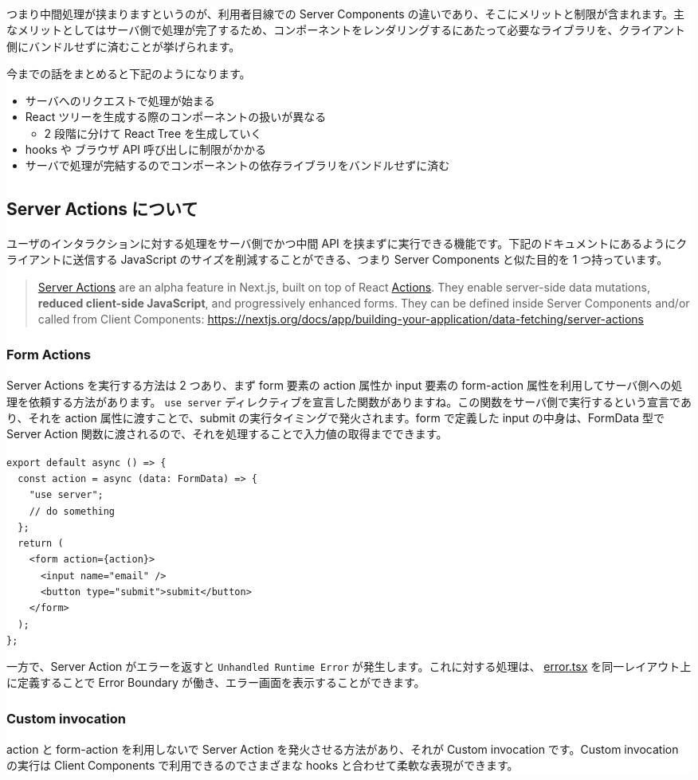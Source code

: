 つまり中間処理が挟まりますというのが、利用者目線での Server Components の違いであり、そこにメリットと制限が含まれます。主なメリットとしてはサーバ側で処理が完了するため、コンポーネントをレンダリングするにあたって必要なライブラリを、クライアント側にバンドルせずに済むことが挙げられます。

今までの話をまとめると下記のようになります。

- サーバへのリクエストで処理が始まる
- React ツリーを生成する際のコンポーネントの扱いが異なる
  - 2 段階に分けて React Tree を生成していく
- hooks や ブラウザ API 呼び出しに制限がかかる
- サーバで処理が完結するのでコンポーネントの依存ライブラリをバンドルせずに済む

## Server Actions について

ユーザのインタラクションに対する処理をサーバ側でかつ中間 API を挟まずに実行できる機能です。下記のドキュメントにあるようにクライアントに送信する JavaScript のサイズを削減することができる、つまり Server Components と似た目的を 1 つ持っています。

> [Server Actions](https://nextjs.org/docs/app/building-your-application/data-fetching/server-actions#server-actions) are an alpha feature in Next.js, built on top of React [Actions](https://nextjs.org/docs/app/building-your-application/data-fetching/server-actions#actions). They enable server-side data mutations, **reduced client-side JavaScript**, and progressively enhanced forms. They can be defined inside Server Components and/or called from Client Components:
> https://nextjs.org/docs/app/building-your-application/data-fetching/server-actions

### Form Actions

Server Actions を実行する方法は 2 つあり、まず form 要素の action 属性か input 要素の form-action 属性を利用してサーバ側への処理を依頼する方法があります。
`use server` ディレクティブを宣言した関数がありますね。この関数をサーバ側で実行するという宣言であり、それを action 属性に渡すことで、submit の実行タイミングで発火されます。form で定義した input の中身は、FormData 型で Server Action 関数に渡されるので、それを処理することで入力値の取得までできます。

```tsx
export default async () => {
  const action = async (data: FormData) => {
    "use server";
    // do something
  };
  return (
    <form action={action}>
      <input name="email" />
      <button type="submit">submit</button>
    </form>
  );
};
```

一方で、Server Action がエラーを返すと `Unhandled Runtime Error` が発生します。これに対する処理は、 [error.tsx](https://nextjs.org/docs/app/building-your-application/routing/error-handling) を同一レイアウト上に定義することで Error Boundary が働き、エラー画面を表示することができます。

### Custom invocation

action と form-action を利用しないで Server Action を発火させる方法があり、それが Custom invocation です。Custom invocation の実行は Client Components で利用できるのでさまざまな hooks と合わせて柔軟な表現ができます。
